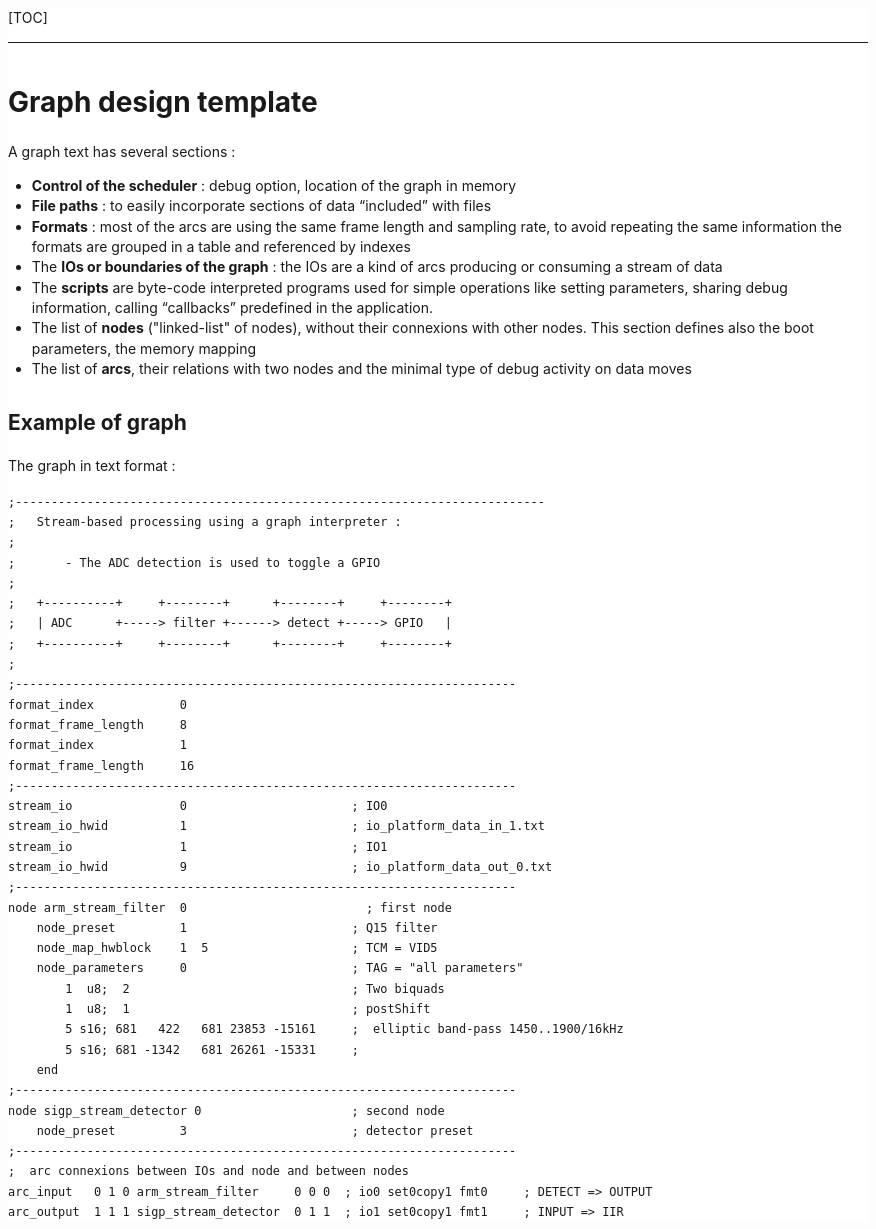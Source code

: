 [TOC]

-----------------------------------------

# Graph design template

A graph text has several sections :
- **Control of the scheduler** : debug option, location of the graph in memory
- **File paths** : to easily incorporate sections of data “included” with files
- **Formats** : most of the arcs are using the same frame length and sampling rate, to avoid repeating the same information the formats are grouped in a table and referenced by indexes
- The **IOs or boundaries of the graph** : the IOs are a kind of arcs producing or consuming a stream of data
- The **scripts** are byte-code interpreted programs used for simple operations like setting parameters, sharing debug information, calling “callbacks” predefined in the application.
- The list of **nodes** ("linked-list" of nodes), without their connexions with other nodes. This section defines also the boot parameters, the memory mapping
- The list of **arcs**, their relations with two nodes and the minimal type of debug activity on data moves



## Example of graph

The graph in text format :

```
;--------------------------------------------------------------------------
;   Stream-based processing using a graph interpreter :                    
;   
;       - The ADC detection is used to toggle a GPIO
; 
;   +----------+     +--------+      +--------+     +--------+
;   | ADC      +-----> filter +------> detect +-----> GPIO   | 
;   +----------+     +--------+      +--------+     +--------+
;                
;----------------------------------------------------------------------
format_index            0
format_frame_length     8
format_index            1
format_frame_length     16
;----------------------------------------------------------------------
stream_io               0                       ; IO0
stream_io_hwid          1                       ; io_platform_data_in_1.txt
stream_io               1                       ; IO1
stream_io_hwid          9                       ; io_platform_data_out_0.txt
;----------------------------------------------------------------------
node arm_stream_filter  0                         ; first node 
    node_preset         1                       ; Q15 filter
    node_map_hwblock    1  5                    ; TCM = VID5
    node_parameters     0                       ; TAG = "all parameters"
        1  u8;  2                               ; Two biquads
        1  u8;  1                               ; postShift
        5 s16; 681   422   681 23853 -15161     ;  elliptic band-pass 1450..1900/16kHz
        5 s16; 681 -1342   681 26261 -15331     ; 
    end
;----------------------------------------------------------------------
node sigp_stream_detector 0                     ; second node
    node_preset         3                       ; detector preset 
;----------------------------------------------------------------------
;  arc connexions between IOs and node and between nodes
arc_input   0 1 0 arm_stream_filter     0 0 0  ; io0 set0copy1 fmt0     ; DETECT => OUTPUT 
arc_output  1 1 1 sigp_stream_detector  0 1 1  ; io1 set0copy1 fmt1     ; INPUT => IIR

```